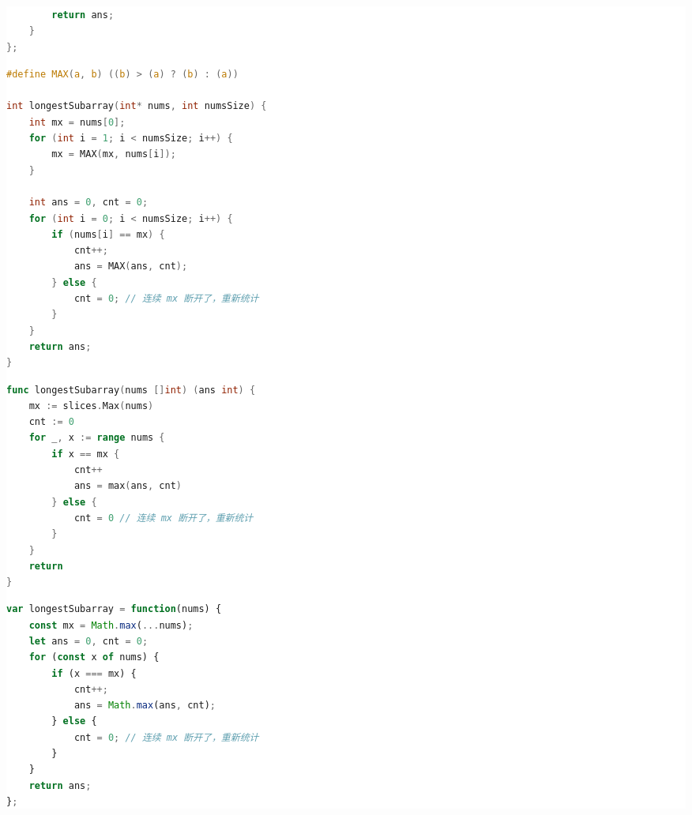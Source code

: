 ```cpp [sol-C++]
        return ans;
    }
};
```

```c [sol-C]
#define MAX(a, b) ((b) > (a) ? (b) : (a))

int longestSubarray(int* nums, int numsSize) {
    int mx = nums[0];
    for (int i = 1; i < numsSize; i++) {
        mx = MAX(mx, nums[i]);
    }

    int ans = 0, cnt = 0;
    for (int i = 0; i < numsSize; i++) {
        if (nums[i] == mx) {
            cnt++;
            ans = MAX(ans, cnt);
        } else {
            cnt = 0; // 连续 mx 断开了，重新统计
        }
    }
    return ans;
}
```

```go [sol-Go]
func longestSubarray(nums []int) (ans int) {
	mx := slices.Max(nums)
	cnt := 0
	for _, x := range nums {
		if x == mx {
			cnt++
			ans = max(ans, cnt)
		} else {
			cnt = 0 // 连续 mx 断开了，重新统计
		}
	}
	return
}
```

```js [sol-JavaScript]
var longestSubarray = function(nums) {
    const mx = Math.max(...nums);
    let ans = 0, cnt = 0;
    for (const x of nums) {
        if (x === mx) {
            cnt++;
            ans = Math.max(ans, cnt);
        } else {
            cnt = 0; // 连续 mx 断开了，重新统计
        }
    }
    return ans;
};
```
